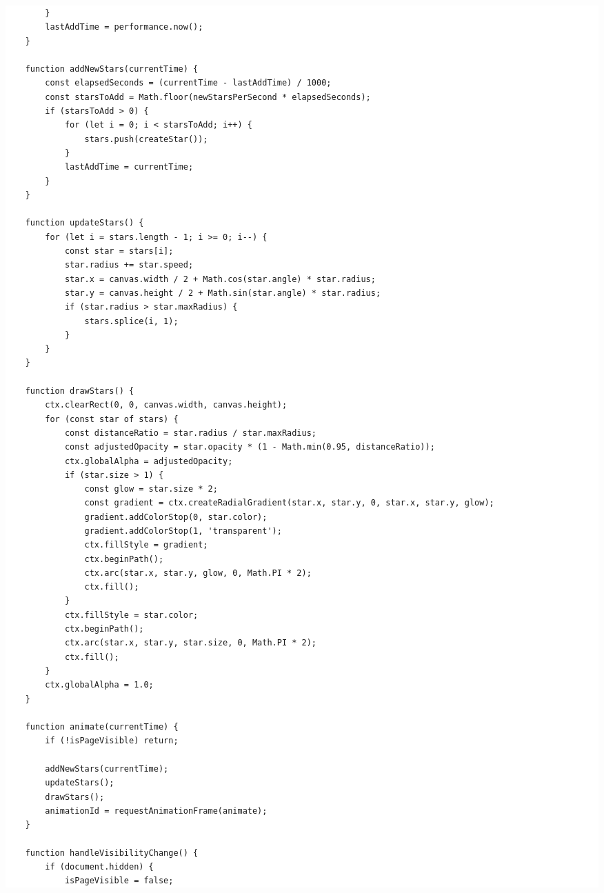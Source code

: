 ```
		}
		lastAddTime = performance.now();
	}
	
	function addNewStars(currentTime) {
		const elapsedSeconds = (currentTime - lastAddTime) / 1000;
		const starsToAdd = Math.floor(newStarsPerSecond * elapsedSeconds);
		if (starsToAdd > 0) {
			for (let i = 0; i < starsToAdd; i++) {
				stars.push(createStar());
			}
			lastAddTime = currentTime;
		}
	}
	
	function updateStars() {
		for (let i = stars.length - 1; i >= 0; i--) {
			const star = stars[i];
			star.radius += star.speed;
			star.x = canvas.width / 2 + Math.cos(star.angle) * star.radius;
			star.y = canvas.height / 2 + Math.sin(star.angle) * star.radius;
			if (star.radius > star.maxRadius) {
				stars.splice(i, 1);
			}
		}
	}
	
	function drawStars() {
		ctx.clearRect(0, 0, canvas.width, canvas.height);
		for (const star of stars) {
			const distanceRatio = star.radius / star.maxRadius;
			const adjustedOpacity = star.opacity * (1 - Math.min(0.95, distanceRatio));
			ctx.globalAlpha = adjustedOpacity;
			if (star.size > 1) {
				const glow = star.size * 2;
				const gradient = ctx.createRadialGradient(star.x, star.y, 0, star.x, star.y, glow);
				gradient.addColorStop(0, star.color);
				gradient.addColorStop(1, 'transparent');
				ctx.fillStyle = gradient;
				ctx.beginPath();
				ctx.arc(star.x, star.y, glow, 0, Math.PI * 2);
				ctx.fill();
			}
			ctx.fillStyle = star.color;
			ctx.beginPath();
			ctx.arc(star.x, star.y, star.size, 0, Math.PI * 2);
			ctx.fill();
		}
		ctx.globalAlpha = 1.0;
	}
	
	function animate(currentTime) {
		if (!isPageVisible) return;
		
		addNewStars(currentTime);
		updateStars();
		drawStars();
		animationId = requestAnimationFrame(animate);
	}
	
	function handleVisibilityChange() {
		if (document.hidden) {
			isPageVisible = false;
```